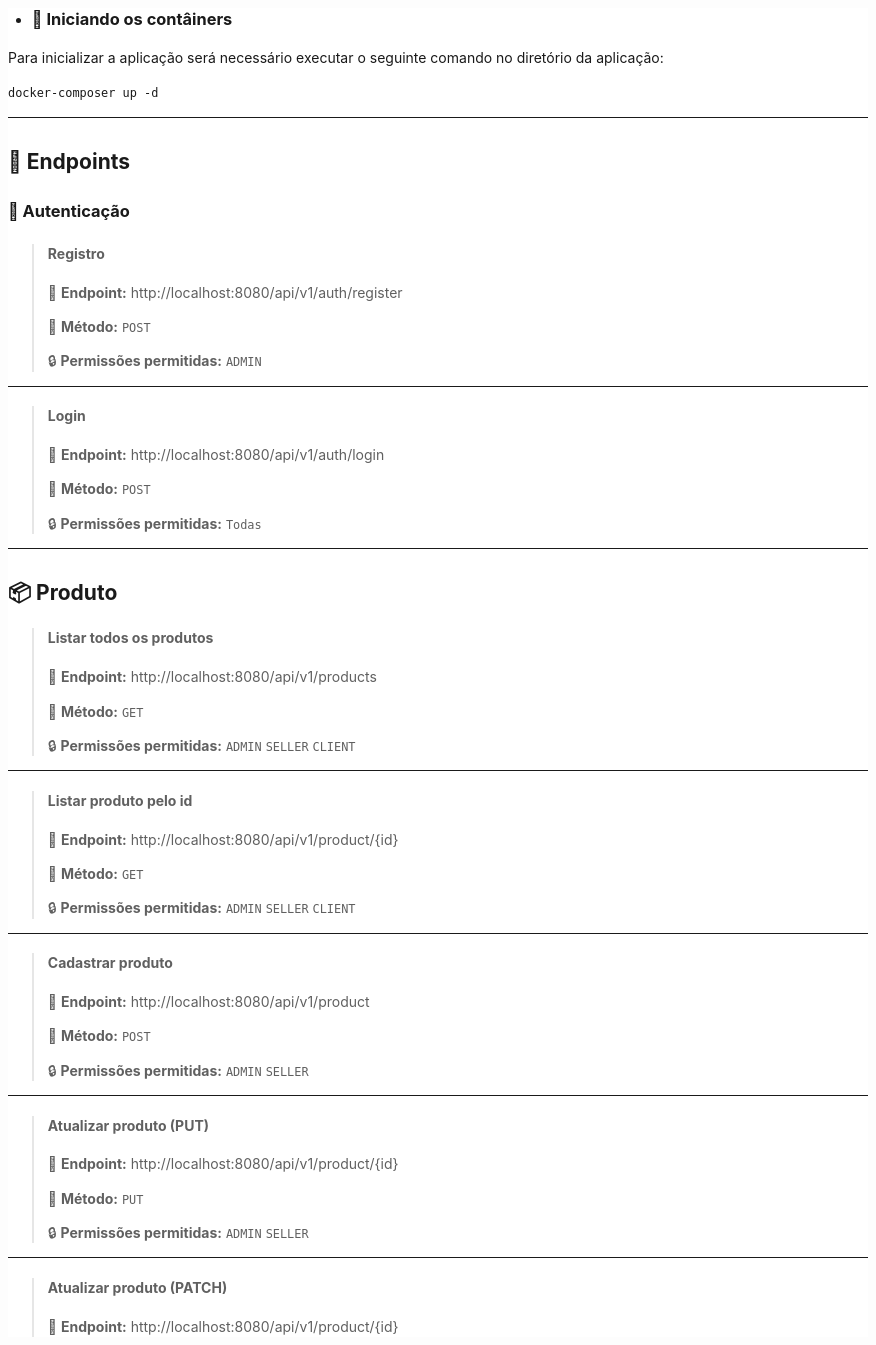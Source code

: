 * ### 🐋 Iniciando os contâiners
  
Para inicializar a aplicação será necessário executar o seguinte comando no diretório da aplicação:
````shell
docker-composer up -d
````

---

## 🚀 Endpoints

### 🔑 Autenticação

> ####  Registro
> 
> 
> 📍 **Endpoint:** http://localhost:8080/api/v1/auth/register
> 
> 📨 **Método:** ```POST```
> 
> 🔒 **Permissões permitidas:** ``ADMIN``
---
> ####  Login
> 📍 **Endpoint:** http://localhost:8080/api/v1/auth/login
>
> 📨 **Método:** ```POST```
>
> 🔒 **Permissões permitidas:** ``Todas``

---

## 📦 Produto

> #### Listar todos os produtos
> 📍 **Endpoint:** http://localhost:8080/api/v1/products
>
> 📨 **Método:** ```GET```
>
> 🔒 **Permissões permitidas:** ``ADMIN`` ``SELLER`` ``CLIENT``
---
> #### Listar produto pelo id
> 📍 **Endpoint:** http://localhost:8080/api/v1/product/{id}
>
> 📨 **Método:** ```GET```
>
> 🔒 **Permissões permitidas:** ``ADMIN`` ``SELLER`` ``CLIENT``
---
> #### Cadastrar produto
> 📍 **Endpoint:** http://localhost:8080/api/v1/product
>
> 📨 **Método:** ```POST```
>
> 🔒 **Permissões permitidas:** ``ADMIN`` ``SELLER``
---
> #### Atualizar produto (PUT)
> 📍 **Endpoint:** http://localhost:8080/api/v1/product/{id}
>
> 📨 **Método:** ```PUT```
>
> 🔒 **Permissões permitidas:** ``ADMIN`` ``SELLER``
---
> #### Atualizar produto (PATCH)
> 📍 **Endpoint:** http://localhost:8080/api/v1/product/{id}